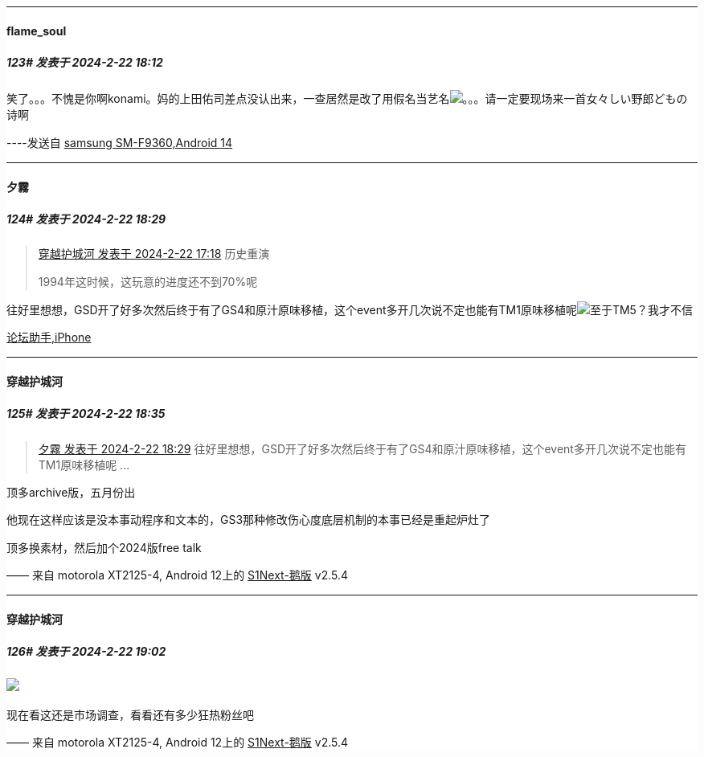 
*****

####  flame_soul  
##### 123#       发表于 2024-2-22 18:12

笑了。。。不愧是你啊konami。妈的上田佑司差点没认出来，一查居然是改了用假名当艺名<img src="https://static.saraba1st.com/image/smiley/face2017/022.png" referrerpolicy="no-referrer">。。。请一定要现场来一首女々しい野郎どもの诗啊

----发送自 [samsung SM-F9360,Android 14](http://stage1.5j4m.com/?1.37)


*****

####  夕霧  
##### 124#       发表于 2024-2-22 18:29

<blockquote><a href="httphttps://bbs.saraba1st.com/2b/forum.php?mod=redirect&amp;goto=findpost&amp;pid=64033822&amp;ptid=2130715" target="_blank">穿越护城河 发表于 2024-2-22 17:18</a>
历史重演

1994年这时候，这玩意的进度还不到70%呢</blockquote>
往好里想想，GSD开了好多次然后终于有了GS4和原汁原味移植，这个event多开几次说不定也能有TM1原味移植呢<img src="https://static.saraba1st.com/image/smiley/face2017/035.png" referrerpolicy="no-referrer">至于TM5？我才不信

[论坛助手,iPhone](https://bbs.saraba1st.com/2b/forum.php?mod=viewthread&amp;tid=2029836)


*****

####  穿越护城河  
##### 125#       发表于 2024-2-22 18:35

<blockquote><a href="httphttps://bbs.saraba1st.com/2b/forum.php?mod=redirect&amp;goto=findpost&amp;pid=64034723&amp;ptid=2130715" target="_blank">夕霧 发表于 2024-2-22 18:29</a>
往好里想想，GSD开了好多次然后终于有了GS4和原汁原味移植，这个event多开几次说不定也能有TM1原味移植呢 ...</blockquote>
顶多archive版，五月份出

他现在这样应该是没本事动程序和文本的，GS3那种修改伤心度底层机制的本事已经是重起炉灶了

顶多换素材，然后加个2024版free talk

—— 来自 motorola XT2125-4, Android 12上的 [S1Next-鹅版](https://github.com/ykrank/S1-Next/releases) v2.5.4


*****

####  穿越护城河  
##### 126#       发表于 2024-2-22 19:02

<img src="https://p.sda1.dev/15/80d62274d88960bcd3e7efbe54938961/CMP_20240222190121028.png" referrerpolicy="no-referrer">

现在看这还是市场调查，看看还有多少狂热粉丝吧

—— 来自 motorola XT2125-4, Android 12上的 [S1Next-鹅版](https://github.com/ykrank/S1-Next/releases) v2.5.4
